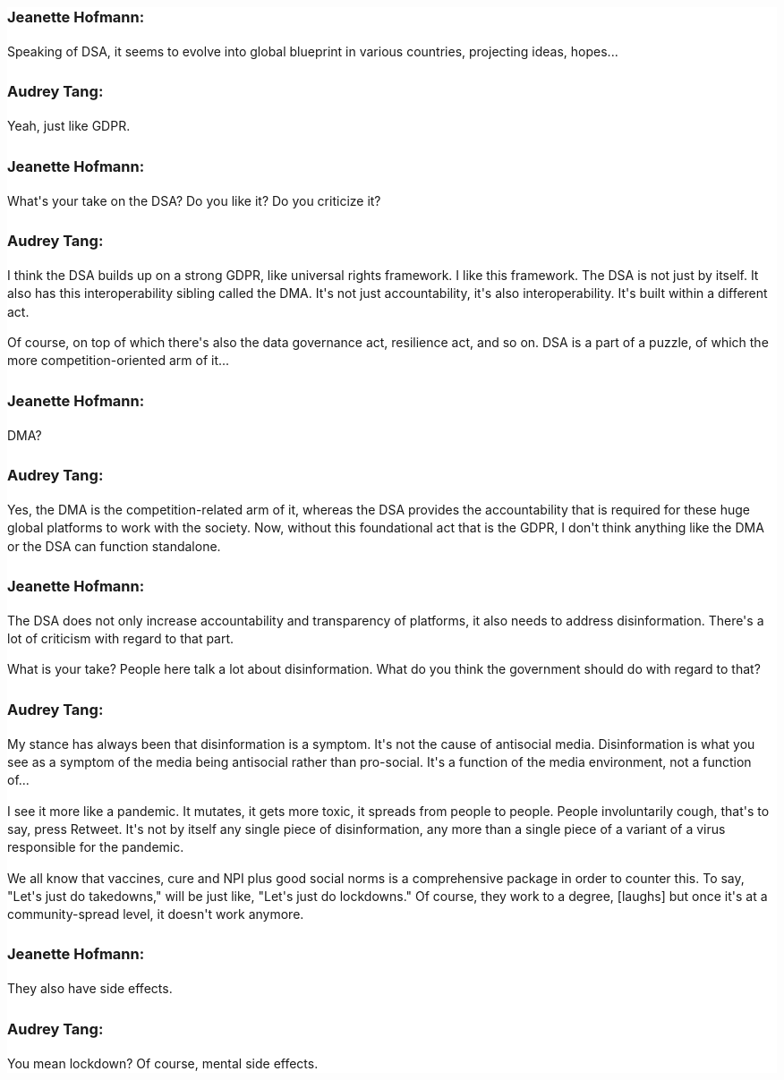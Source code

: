 ### Jeanette Hofmann:
Speaking of DSA, it seems to evolve into global blueprint in various countries, projecting ideas, hopes...

### Audrey Tang:
Yeah, just like GDPR.

### Jeanette Hofmann:
What's your take on the DSA? Do you like it? Do you criticize it?

### Audrey Tang:
I think the DSA builds up on a strong GDPR, like universal rights framework. I like this framework. The DSA is not just by itself. It also has this interoperability sibling called the DMA. It's not just accountability, it's also interoperability. It's built within a different act.

Of course, on top of which there's also the data governance act, resilience act, and so on. DSA is a part of a puzzle, of which the more competition-oriented arm of it...

### Jeanette Hofmann:
DMA?

### Audrey Tang:
Yes, the DMA is the competition-related arm of it, whereas the DSA provides the accountability that is required for these huge global platforms to work with the society. Now, without this foundational act that is the GDPR, I don't think anything like the DMA or the DSA can function standalone.

### Jeanette Hofmann:
The DSA does not only increase accountability and transparency of platforms, it also needs to address disinformation. There's a lot of criticism with regard to that part.

What is your take? People here talk a lot about disinformation. What do you think the government should do with regard to that?

### Audrey Tang:
My stance has always been that disinformation is a symptom. It's not the cause of antisocial media. Disinformation is what you see as a symptom of the media being antisocial rather than pro-social. It's a function of the media environment, not a function of...

I see it more like a pandemic. It mutates, it gets more toxic, it spreads from people to people. People involuntarily cough, that's to say, press Retweet. It's not by itself any single piece of disinformation, any more than a single piece of a variant of a virus responsible for the pandemic.

We all know that vaccines, cure and NPI plus good social norms is a comprehensive package in order to counter this. To say, "Let's just do takedowns," will be just like, "Let's just do lockdowns." Of course, they work to a degree, [laughs] but once it's at a community-spread level, it doesn't work anymore.

### Jeanette Hofmann:
They also have side effects.

### Audrey Tang:
You mean lockdown? Of course, mental side effects.
